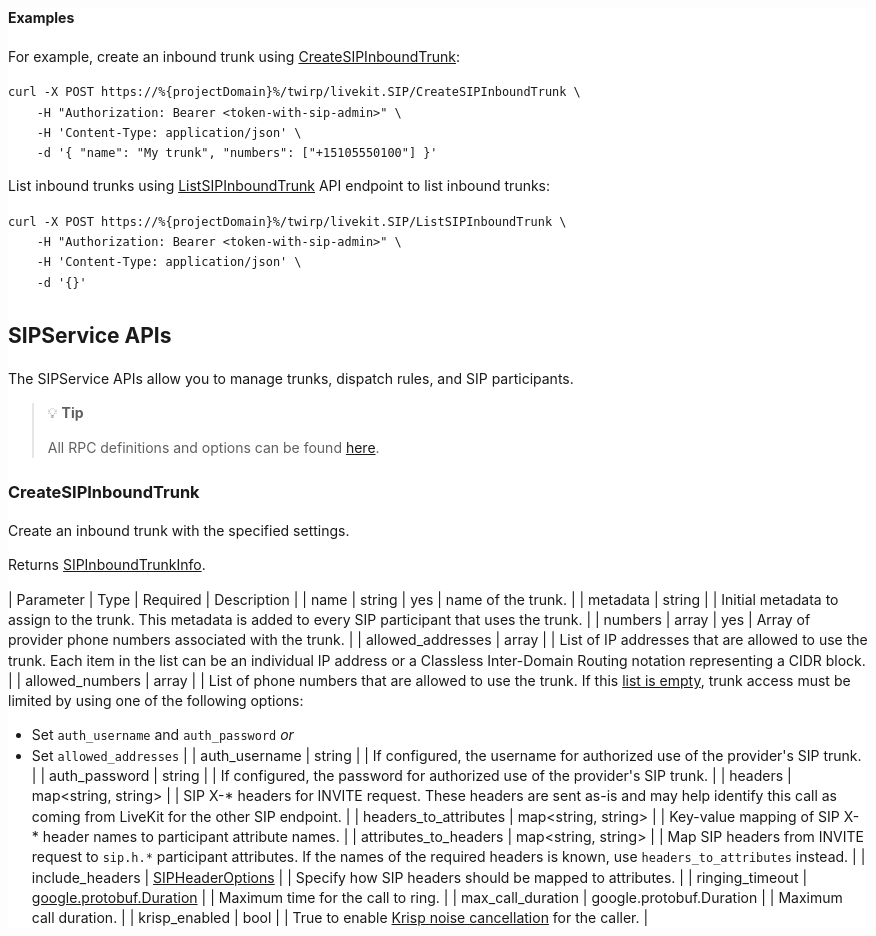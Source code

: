 #### Examples

For example, create an inbound trunk using [CreateSIPInboundTrunk](#createsipinboundtrunk):

```shell
curl -X POST https://%{projectDomain}%/twirp/livekit.SIP/CreateSIPInboundTrunk \
	-H "Authorization: Bearer <token-with-sip-admin>" \
	-H 'Content-Type: application/json' \
	-d '{ "name": "My trunk", "numbers": ["+15105550100"] }'

```

List inbound trunks using [ListSIPInboundTrunk](#listsipinboundtrunk) API endpoint to list inbound trunks:

```shell
curl -X POST https://%{projectDomain}%/twirp/livekit.SIP/ListSIPInboundTrunk \
	-H "Authorization: Bearer <token-with-sip-admin>" \
	-H 'Content-Type: application/json' \
	-d '{}'

```

## SIPService APIs

The SIPService APIs allow you to manage trunks, dispatch rules, and SIP participants.

> 💡 **Tip**
> 
> All RPC definitions and options can be found [here](https://github.com/livekit/protocol/blob/main/protobufs/livekit_sip.proto).

### CreateSIPInboundTrunk

Create an inbound trunk with the specified settings.

Returns [SIPInboundTrunkInfo](#sipinboundtrunkinfo).

| Parameter | Type | Required | Description |
| name | string | yes | name of the trunk. |
| metadata | string |  | Initial metadata to assign to the trunk. This metadata is added to every SIP participant that uses the trunk. |
| numbers | array<string> | yes | Array of provider phone numbers associated with the trunk. |
| allowed_addresses | array<string> |  | List of IP addresses that are allowed to use the trunk. Each item in the list can be an individual IP address or a Classless Inter-Domain Routing notation representing a CIDR block. |
| allowed_numbers | array<string> |  | List of phone numbers that are allowed to use the trunk. If this [list is empty](https://docs.livekit.io/sip/trunk-inbound.md#accepting-calls-to-any-phone-number), trunk access must be limited by using one of the following options:

- Set `auth_username` and `auth_password` _or_
- Set `allowed_addresses` |
| auth_username | string |  | If configured, the username for authorized use of the provider's SIP trunk. |
| auth_password | string |  | If configured, the password for authorized use of the provider's SIP trunk. |
| headers | map<string, string> |  | SIP X-* headers for INVITE request. These headers are sent as-is and may help identify this call as coming from LiveKit for the other SIP endpoint. |
| headers_to_attributes | map<string, string> |  | Key-value mapping of SIP X-* header names to participant attribute names. |
| attributes_to_headers | map<string, string> |  | Map SIP headers from INVITE request to `sip.h.*` participant attributes. If the names of the required headers is known, use `headers_to_attributes` instead. |
| include_headers | [SIPHeaderOptions](#sipheaderoptions) |  | Specify how SIP headers should be mapped to attributes. |
| ringing_timeout | [google.protobuf.Duration](https://github.com/protocolbuffers/protobuf/blob/main/src/google/protobuf/duration.proto) |  | Maximum time for the call to ring. |
| max_call_duration | google.protobuf.Duration |  | Maximum call duration. |
| krisp_enabled | bool |  | True to enable [Krisp noise cancellation](https://docs.livekit.io/sip.md#noise-cancellation-for-calls) for the caller. |